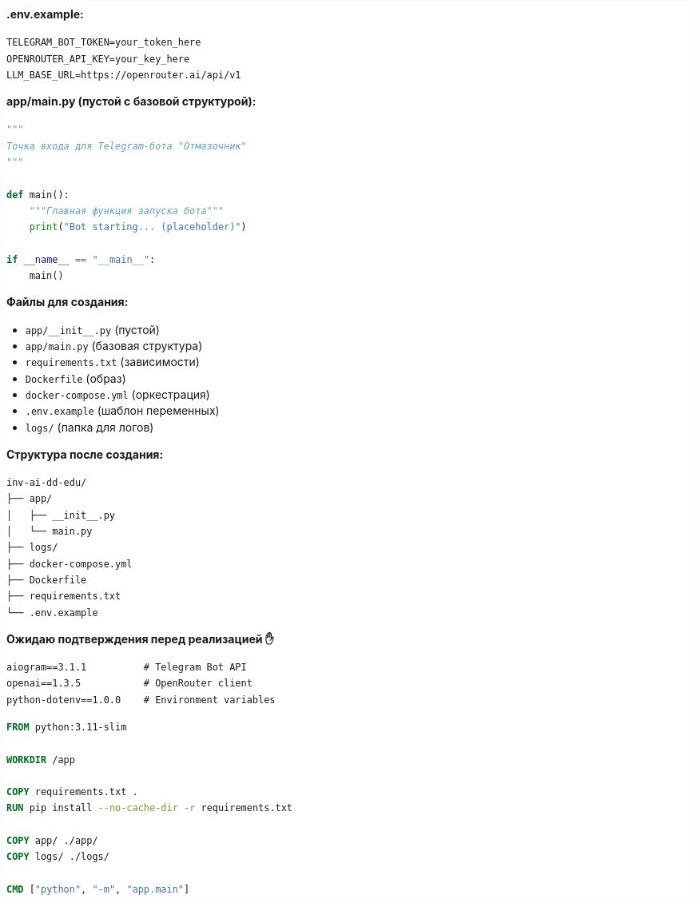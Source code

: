 **.env.example:**
```env
TELEGRAM_BOT_TOKEN=your_token_here
OPENROUTER_API_KEY=your_key_here
LLM_BASE_URL=https://openrouter.ai/api/v1
```

**app/main.py (пустой с базовой структурой):**
```python
"""
Точка входа для Telegram-бота "Отмазочник"
"""

def main():
    """Главная функция запуска бота"""
    print("Bot starting... (placeholder)")

if __name__ == "__main__":
    main()
```

**Файлы для создания:**
- `app/__init__.py` (пустой)
- `app/main.py` (базовая структура)
- `requirements.txt` (зависимости)
- `Dockerfile` (образ)
- `docker-compose.yml` (оркестрация)
- `.env.example` (шаблон переменных)
- `logs/` (папка для логов)

**Структура после создания:**
```
inv-ai-dd-edu/
├── app/
│   ├── __init__.py
│   └── main.py
├── logs/
├── docker-compose.yml
├── Dockerfile
├── requirements.txt
└── .env.example
```

**Ожидаю подтверждения перед реализацией ✋**

```plaintext
aiogram==3.1.1          # Telegram Bot API
openai==1.3.5           # OpenRouter client  
python-dotenv==1.0.0    # Environment variables
```

```dockerfile
FROM python:3.11-slim

WORKDIR /app

COPY requirements.txt .
RUN pip install --no-cache-dir -r requirements.txt

COPY app/ ./app/
COPY logs/ ./logs/

CMD ["python", "-m", "app.main"]
```
